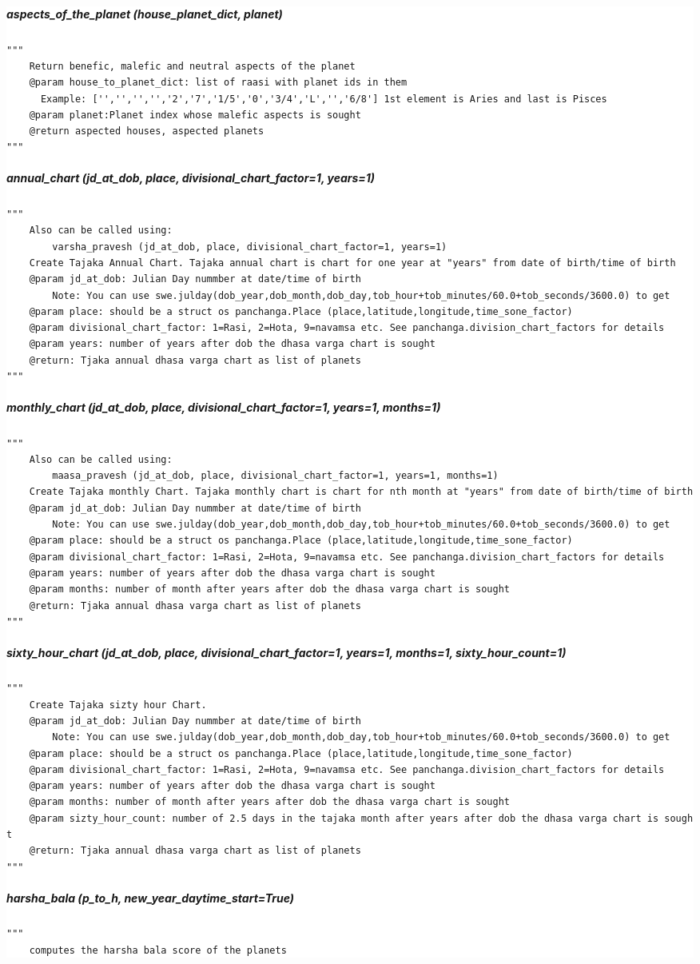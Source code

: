 ##### aspects\_of\_the\_planet (house\_planet\_dict, planet)
    """
        Return benefic, malefic and neutral aspects of the planet
        @param house_to_planet_dict: list of raasi with planet ids in them
          Example: ['','','','','2','7','1/5','0','3/4','L','','6/8'] 1st element is Aries and last is Pisces
        @param planet:Planet index whose malefic aspects is sought
        @return aspected houses, aspected planets
    """
##### annual\_chart (jd\_at\_dob, place, divisional\_chart\_factor=1, years=1)
    """
        Also can be called using:
            varsha_pravesh (jd_at_dob, place, divisional_chart_factor=1, years=1)
        Create Tajaka Annual Chart. Tajaka annual chart is chart for one year at "years" from date of birth/time of birth
        @param jd_at_dob: Julian Day nummber at date/time of birth
            Note: You can use swe.julday(dob_year,dob_month,dob_day,tob_hour+tob_minutes/60.0+tob_seconds/3600.0) to get
        @param place: should be a struct os panchanga.Place (place,latitude,longitude,time_sone_factor)
        @param divisional_chart_factor: 1=Rasi, 2=Hota, 9=navamsa etc. See panchanga.division_chart_factors for details
        @param years: number of years after dob the dhasa varga chart is sought 
        @return: Tjaka annual dhasa varga chart as list of planets
    """
##### monthly\_chart (jd\_at\_dob, place, divisional\_chart\_factor=1, years=1, months=1)
    """
        Also can be called using:
            maasa_pravesh (jd_at_dob, place, divisional_chart_factor=1, years=1, months=1)
        Create Tajaka monthly Chart. Tajaka monthly chart is chart for nth month at "years" from date of birth/time of birth
        @param jd_at_dob: Julian Day nummber at date/time of birth
            Note: You can use swe.julday(dob_year,dob_month,dob_day,tob_hour+tob_minutes/60.0+tob_seconds/3600.0) to get
        @param place: should be a struct os panchanga.Place (place,latitude,longitude,time_sone_factor)
        @param divisional_chart_factor: 1=Rasi, 2=Hota, 9=navamsa etc. See panchanga.division_chart_factors for details
        @param years: number of years after dob the dhasa varga chart is sought 
        @param months: number of month after years after dob the dhasa varga chart is sought 
        @return: Tjaka annual dhasa varga chart as list of planets
    """
##### sixty\_hour\_chart (jd\_at\_dob, place, divisional\_chart\_factor=1, years=1, months=1, sixty\_hour\_count=1)
    """
        Create Tajaka sizty hour Chart.
        @param jd_at_dob: Julian Day nummber at date/time of birth
            Note: You can use swe.julday(dob_year,dob_month,dob_day,tob_hour+tob_minutes/60.0+tob_seconds/3600.0) to get
        @param place: should be a struct os panchanga.Place (place,latitude,longitude,time_sone_factor)
        @param divisional_chart_factor: 1=Rasi, 2=Hota, 9=navamsa etc. See panchanga.division_chart_factors for details
        @param years: number of years after dob the dhasa varga chart is sought 
        @param months: number of month after years after dob the dhasa varga chart is sought 
        @param sizty_hour_count: number of 2.5 days in the tajaka month after years after dob the dhasa varga chart is sought 
        @return: Tjaka annual dhasa varga chart as list of planets
    """
##### harsha\_bala (p\_to\_h, new\_year\_daytime\_start=True)
    """
        computes the harsha bala score of the planets